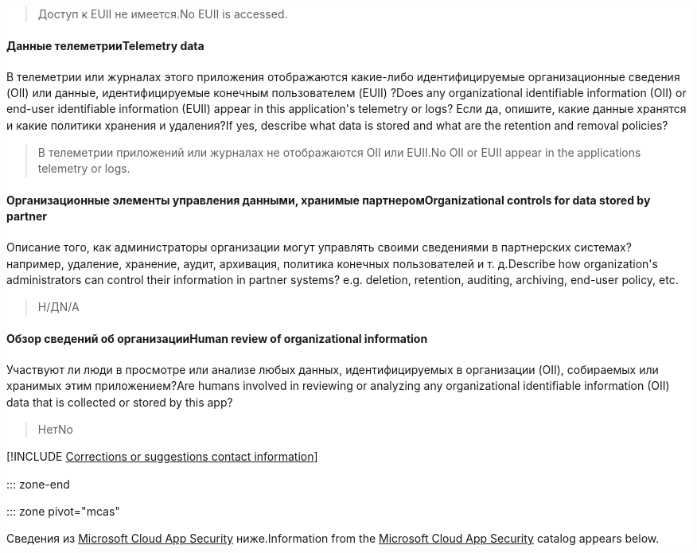 ><span data-ttu-id="07ccd-149">Доступ к EUII не имеется.</span><span class="sxs-lookup"><span data-stu-id="07ccd-149">No EUII is accessed.</span></span>



#### <a name="telemetry-data"></a><span data-ttu-id="07ccd-150">Данные телеметрии</span><span class="sxs-lookup"><span data-stu-id="07ccd-150">Telemetry data</span></span>

<span data-ttu-id="07ccd-151">В телеметрии или журналах этого приложения отображаются какие-либо идентифицируемые организационные сведения (OII) или данные, идентифицируемые конечным пользователем (EUII) ?</span><span class="sxs-lookup"><span data-stu-id="07ccd-151">Does any organizational identifiable information (OII) or end-user identifiable information (EUII) appear in this application's telemetry or logs?</span></span> <span data-ttu-id="07ccd-152">Если да, опишите, какие данные хранятся и какие политики хранения и удаления?</span><span class="sxs-lookup"><span data-stu-id="07ccd-152">If yes, describe what data is stored and what are the retention and removal policies?</span></span>

><span data-ttu-id="07ccd-153">В телеметрии приложений или журналах не отображаются OII или EUII.</span><span class="sxs-lookup"><span data-stu-id="07ccd-153">No OII or EUII appear in the applications telemetry or logs.</span></span>

#### <a name="organizational-controls-for-data-stored-by-partner"></a><span data-ttu-id="07ccd-154">Организационные элементы управления данными, хранимые партнером</span><span class="sxs-lookup"><span data-stu-id="07ccd-154">Organizational controls for data stored by partner</span></span>

<span data-ttu-id="07ccd-155">Описание того, как администраторы организации могут управлять своими сведениями в партнерских системах? например, удаление, хранение, аудит, архивация, политика конечных пользователей и т. д.</span><span class="sxs-lookup"><span data-stu-id="07ccd-155">Describe how organization's administrators can control their information in partner systems? e.g. deletion, retention, auditing, archiving, end-user policy, etc.</span></span>

><span data-ttu-id="07ccd-156">Н/Д</span><span class="sxs-lookup"><span data-stu-id="07ccd-156">N/A</span></span>

#### <a name="human-review-of-organizational-information"></a><span data-ttu-id="07ccd-157">Обзор сведений об организации</span><span class="sxs-lookup"><span data-stu-id="07ccd-157">Human review of organizational information</span></span>

<span data-ttu-id="07ccd-158">Участвуют ли люди в просмотре или анализе любых данных, идентифицируемых в организации (OII), собираемых или хранимых этим приложением?</span><span class="sxs-lookup"><span data-stu-id="07ccd-158">Are humans involved in reviewing or analyzing any organizational identifiable information (OII) data that is collected or stored by this app?</span></span>

><span data-ttu-id="07ccd-159">Нет</span><span class="sxs-lookup"><span data-stu-id="07ccd-159">No</span></span>

[!INCLUDE [Corrections or suggestions contact information](../includes/corrections-or-suggestions.md)]

::: zone-end

::: zone pivot="mcas"

<span data-ttu-id="07ccd-160">Сведения из [Microsoft Cloud App Security](https://www.microsoft.com/enterprise-mobility-security/cloud-app-security) ниже.</span><span class="sxs-lookup"><span data-stu-id="07ccd-160">Information from the [Microsoft Cloud App Security](https://www.microsoft.com/enterprise-mobility-security/cloud-app-security) catalog appears below.</span></span>
